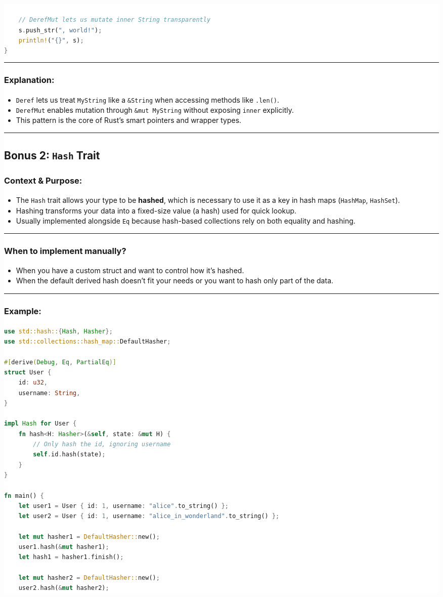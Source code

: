 ```rust

    // DerefMut lets us mutate inner String transparently
    s.push_str(", world!");
    println!("{}", s);
}
```

---

### Explanation:

* `Deref` lets us treat `MyString` like a `&String` when accessing methods like `.len()`.
* `DerefMut` enables mutation through `&mut MyString` without exposing `inner` explicitly.
* This pattern is the core of Rust’s smart pointers and wrapper types.

---
## Bonus 2: `Hash` Trait

### **Context & Purpose:**

* The `Hash` trait allows your type to be **hashed**, which is necessary to use it as a key in hash maps (`HashMap`, `HashSet`).
* Hashing transforms your data into a fixed-size value (a hash) used for quick lookup.
* Usually implemented alongside `Eq` because hash-based collections rely on both equality and hashing.

---

### When to implement manually?

* When you have a custom struct and want to control how it’s hashed.
* When the default derived hash doesn’t fit your needs or you want to hash only part of the data.

---

### Example:

```rust
use std::hash::{Hash, Hasher};
use std::collections::hash_map::DefaultHasher;

#[derive(Debug, Eq, PartialEq)]
struct User {
    id: u32,
    username: String,
}

impl Hash for User {
    fn hash<H: Hasher>(&self, state: &mut H) {
        // Only hash the id, ignoring username
        self.id.hash(state);
    }
}

fn main() {
    let user1 = User { id: 1, username: "alice".to_string() };
    let user2 = User { id: 1, username: "alice_in_wonderland".to_string() };

    let mut hasher1 = DefaultHasher::new();
    user1.hash(&mut hasher1);
    let hash1 = hasher1.finish();

    let mut hasher2 = DefaultHasher::new();
    user2.hash(&mut hasher2);
```